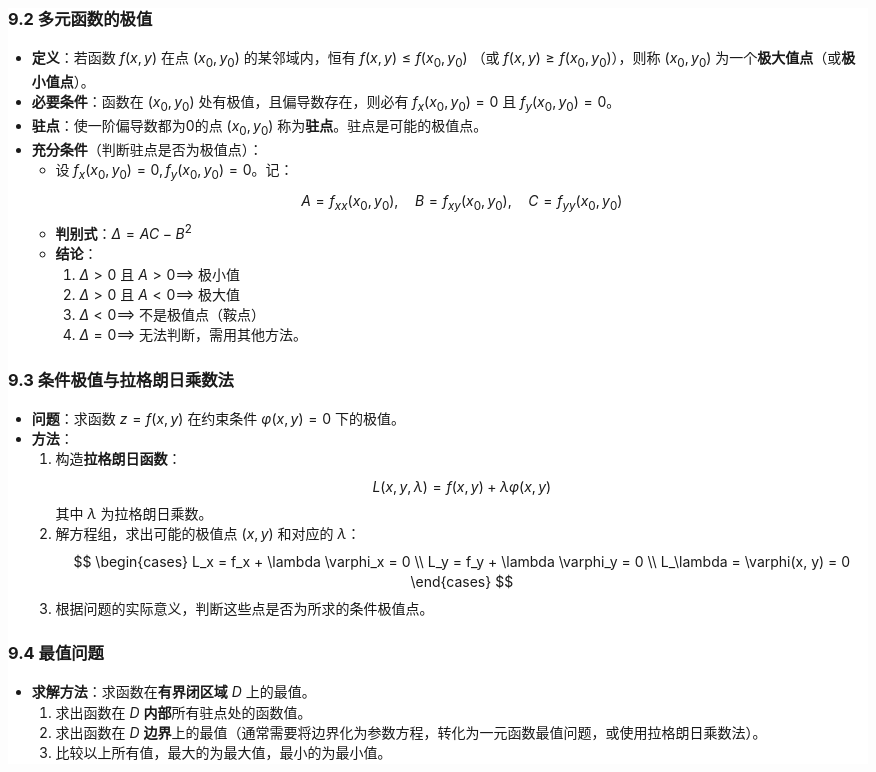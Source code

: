 ### 9.2 多元函数的极值

-   **定义**：若函数 $f(x, y)$ 在点 $(x_0, y_0)$ 的某邻域内，恒有 $f(x, y) \le f(x_0, y_0)$ （或 $f(x, y) \ge f(x_0, y_0)$），则称 $(x_0, y_0)$ 为一个**极大值点**（或**极小值点**）。
-   **必要条件**：函数在 $(x_0, y_0)$ 处有极值，且偏导数存在，则必有 $f_x(x_0, y_0) = 0$ 且 $f_y(x_0, y_0) = 0$。
-   **驻点**：使一阶偏导数都为0的点 $(x_0, y_0)$ 称为**驻点**。驻点是可能的极值点。
-   **充分条件**（判断驻点是否为极值点）：
    -   设 $f_x(x_0, y_0) = 0, f_y(x_0, y_0) = 0$。记：
        $$ A = f_{xx}(x_0, y_0), \quad B = f_{xy}(x_0, y_0), \quad C = f_{yy}(x_0, y_0) $$
    -   **判别式**：$\Delta = AC - B^2$
    -   **结论**：
        1.  $\Delta > 0$ 且 $A > 0 \implies$ 极小值
        2.  $\Delta > 0$ 且 $A < 0 \implies$ 极大值
        3.  $\Delta < 0 \implies$ 不是极值点（鞍点）
        4.  $\Delta = 0 \implies$ 无法判断，需用其他方法。

### 9.3 条件极值与拉格朗日乘数法

-   **问题**：求函数 $z = f(x, y)$ 在约束条件 $\varphi(x, y) = 0$ 下的极值。
-   **方法**：
    1.  构造**拉格朗日函数**：
        $$ L(x, y, \lambda) = f(x, y) + \lambda \varphi(x, y) $$
        其中 $\lambda$ 为拉格朗日乘数。
    2.  解方程组，求出可能的极值点 $(x, y)$ 和对应的 $\lambda$：
        $$ \begin{cases} L_x = f_x + \lambda \varphi_x = 0 \\ L_y = f_y + \lambda \varphi_y = 0 \\ L_\lambda = \varphi(x, y) = 0 \end{cases} $$
    3.  根据问题的实际意义，判断这些点是否为所求的条件极值点。

### 9.4 最值问题

-   **求解方法**：求函数在**有界闭区域** $D$ 上的最值。
    1.  求出函数在 $D$ **内部**所有驻点处的函数值。
    2.  求出函数在 $D$ **边界**上的最值（通常需要将边界化为参数方程，转化为一元函数最值问题，或使用拉格朗日乘数法）。
    3.  比较以上所有值，最大的为最大值，最小的为最小值。 
